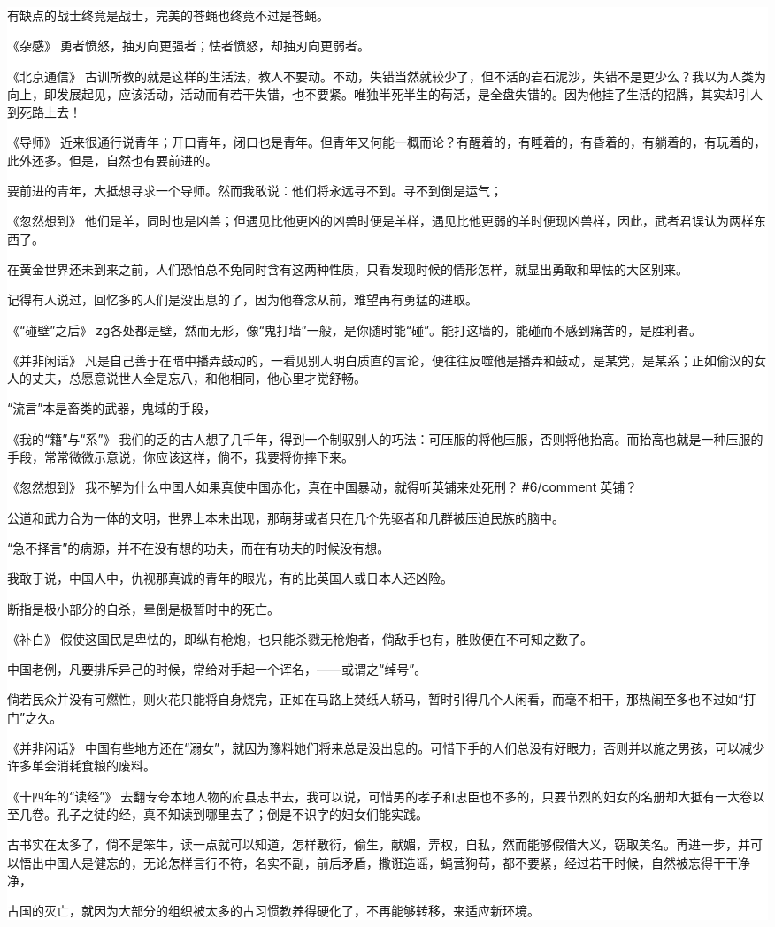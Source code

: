 有缺点的战士终竟是战士，完美的苍蝇也终竟不过是苍蝇。

《杂感》
勇者愤怒，抽刃向更强者；怯者愤怒，却抽刃向更弱者。

《北京通信》
古训所教的就是这样的生活法，教人不要动。不动，失错当然就较少了，但不活的岩石泥沙，失错不是更少么？我以为人类为向上，即发展起见，应该活动，活动而有若干失错，也不要紧。唯独半死半生的苟活，是全盘失错的。因为他挂了生活的招牌，其实却引人到死路上去！

《导师》
近来很通行说青年；开口青年，闭口也是青年。但青年又何能一概而论？有醒着的，有睡着的，有昏着的，有躺着的，有玩着的，此外还多。但是，自然也有要前进的。

要前进的青年，大抵想寻求一个导师。然而我敢说：他们将永远寻不到。寻不到倒是运气；

《忽然想到》
他们是羊，同时也是凶兽；但遇见比他更凶的凶兽时便是羊样，遇见比他更弱的羊时便现凶兽样，因此，武者君误认为两样东西了。

在黄金世界还未到来之前，人们恐怕总不免同时含有这两种性质，只看发现时候的情形怎样，就显出勇敢和卑怯的大区别来。

记得有人说过，回忆多的人们是没出息的了，因为他眷念从前，难望再有勇猛的进取。

《“碰壁”之后》
zg各处都是壁，然而无形，像“鬼打墙”一般，是你随时能“碰”。能打这墙的，能碰而不感到痛苦的，是胜利者。

《并非闲话》
凡是自己善于在暗中播弄鼓动的，一看见别人明白质直的言论，便往往反噬他是播弄和鼓动，是某党，是某系；正如偷汉的女人的丈夫，总愿意说世人全是忘八，和他相同，他心里才觉舒畅。

“流言”本是畜类的武器，鬼域的手段，

《我的“籍”与“系”》
我们的乏的古人想了几千年，得到一个制驭别人的巧法：可压服的将他压服，否则将他抬高。而抬高也就是一种压服的手段，常常微微示意说，你应该这样，倘不，我要将你摔下来。

《忽然想到》
我不解为什么中国人如果真使中国赤化，真在中国暴动，就得听英铺来处死刑？
#6/comment 英铺？

公道和武力合为一体的文明，世界上本未出现，那萌芽或者只在几个先驱者和几群被压迫民族的脑中。

“急不择言”的病源，并不在没有想的功夫，而在有功夫的时候没有想。

我敢于说，中国人中，仇视那真诚的青年的眼光，有的比英国人或日本人还凶险。

断指是极小部分的自杀，晕倒是极暂时中的死亡。

《补白》
假使这国民是卑怯的，即纵有枪炮，也只能杀戮无枪炮者，倘敌手也有，胜败便在不可知之数了。

中国老例，凡要排斥异己的时候，常给对手起一个诨名，——或谓之“绰号”。

倘若民众并没有可燃性，则火花只能将自身烧完，正如在马路上焚纸人轿马，暂时引得几个人闲看，而毫不相干，那热闹至多也不过如“打门”之久。

《并非闲话》
中国有些地方还在“溺女”，就因为豫料她们将来总是没出息的。可惜下手的人们总没有好眼力，否则并以施之男孩，可以减少许多单会消耗食粮的废料。

《十四年的“读经”》
去翻专夸本地人物的府县志书去，我可以说，可惜男的孝子和忠臣也不多的，只要节烈的妇女的名册却大抵有一大卷以至几卷。孔子之徒的经，真不知读到哪里去了；倒是不识字的妇女们能实践。

古书实在太多了，倘不是笨牛，读一点就可以知道，怎样敷衍，偷生，献媚，弄权，自私，然而能够假借大义，窃取美名。再进一步，并可以悟出中国人是健忘的，无论怎样言行不符，名实不副，前后矛盾，撒诳造谣，蝇营狗苟，都不要紧，经过若干时候，自然被忘得干干净净，

古国的灭亡，就因为大部分的组织被太多的古习惯教养得硬化了，不再能够转移，来适应新环境。

